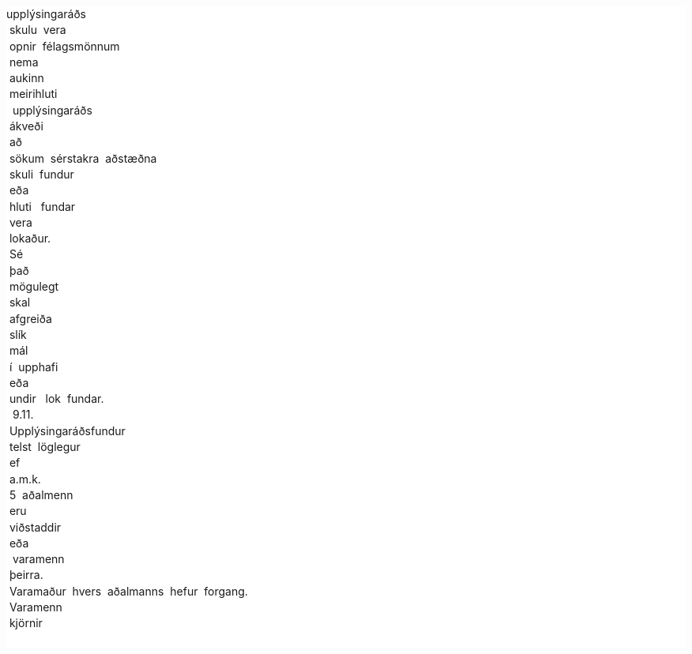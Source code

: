 upplýsingaráðs	
  skulu	
  vera	
  opnir	
  félagsmönnum	
  nema	
  aukinn	
  meirihluti	
  
upplýsingaráðs	
  ákveði	
  að	
  sökum	
  sérstakra	
  aðstæðna	
  skuli	
  fundur	
  eða	
  hluti	
  
fundar	
  vera	
  lokaður.	
  Sé	
  það	
  mögulegt	
  skal	
  afgreiða	
  slík	
  mál	
  í	
  upphafi	
  eða	
  undir	
  
lok	
  fundar.	
  
9.11.	
  Upplýsingaráðsfundur	
  telst	
  löglegur	
  ef	
  a.m.k.	
  5	
  aðalmenn	
  eru	
  viðstaddir	
  eða	
  
varamenn	
  þeirra.	
  Varamaður	
  hvers	
  aðalmanns	
  hefur	
  forgang.	
  Varamenn	
  kjörnir	
  